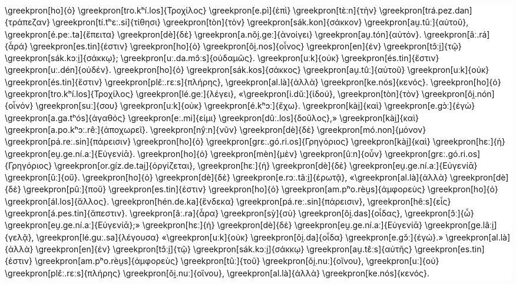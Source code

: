 \greekpron[ho]{ὁ} \greekpron[tro.kʰí.los]{Τροχίλος} \greekpron[e.pì]{ἐπὶ} \greekpron[tɛ̀ːn]{τὴν} \greekpron[trá.pez.dan]{τράπεζαν} \greekpron[tí.tʰɛː.si]{τίθησι} \greekpron[tòn]{τὸν} \greekpron[sák.kon]{σάκκον} \greekpron[au̯.tûː]{αὐτοῦ}, \greekpron[é.peː.ta]{ἔπειτα} \greekpron[dè]{δὲ} \greekpron[a.nǒi̯.ɡeː]{ἀνοίγει} \greekpron[au̯.tón]{αὐτόν}. \greekpron[âː.rá]{ἆρά} \greekpron[es.tin]{ἐστιν} \greekpron[ho]{ὁ} \greekpron[ôi̯.nos]{οἶνος} \greekpron[en]{ἐν} \greekpron[tɔ̂ːi̯]{τῷ} \greekpron[sák.kɔːi̯]{σάκκῳ}; \greekpron[uː.da.mɔ̂ːs]{οὐδαμῶς}. \greekpron[uːk]{οὐκ} \greekpron[és.tin]{ἔστιν} \greekpron[uː.dén]{οὐδέν}. \greekpron[ho]{ὁ} \greekpron[sák.kos]{σάκκος} \greekpron[au̯.tûː]{αὐτοῦ} \greekpron[uːk]{οὐκ} \greekpron[és.tin]{ἔστιν} \greekpron[plɛ̌ː.rɛːs]{πλήρης}, \greekpron[al.là]{ἀλλὰ} \greekpron[ke.nós]{κενός}.
\greekpron[ho]{ὁ} \greekpron[tro.kʰí.los]{Τροχίλος} \greekpron[lé.ɡeː]{λέγει}, «\greekpron[i.dǔː]{ἰδού}, \greekpron[tòn]{τὸν} \greekpron[ôi̯.nón]{οἶνόν} \greekpron[suː]{σου} \greekpron[uːk]{οὐκ} \greekpron[é.kʰɔː]{ἔχω}. \greekpron[kài̯]{καὶ} \greekpron[e.ɡɔ̀ː]{ἐγὼ} \greekpron[a.ɡa.tʰós]{ἀγαθός} \greekpron[eː.mi]{εἰμι} \greekpron[dûː.los]{δοῦλος},» \greekpron[kài̯]{καὶ} \greekpron[a.po.kʰɔː.rêː]{ἀποχωρεῖ}. \greekpron[nŷːn]{νῦν} \greekpron[dè]{δὲ} \greekpron[mó.non]{μόνον} \greekpron[pá.reː.sin]{πάρεισιν} \greekpron[ho]{ὁ} \greekpron[ɡrɛː.ɡó.ri.os]{Γρηγόριος} \greekpron[kài̯]{καὶ} \greekpron[hɛː]{ἡ} \greekpron[eu̯.ɡe.ní.aː]{Εὐγενίᾱ}. \greekpron[ho]{ὁ} \greekpron[mèn]{μὲν} \greekpron[ûːn]{οὖν} \greekpron[ɡrɛː.ɡó.ri.os]{Γρηγόριος} \greekpron[or.ɡíz.de.tai̯]{ὀργίζεται}, \greekpron[hɛː]{ἡ} \greekpron[dè]{δὲ} \greekpron[eu̯.ɡe.ní.aː]{Εὐγενίᾱ} \greekpron[ǔː]{οὔ}.
\greekpron[ho]{ὁ} \greekpron[dè]{δὲ} \greekpron[e.rɔː.tâːi̯]{ἐρωτᾷ}, «\greekpron[al.là]{ἀλλὰ} \greekpron[dè]{δὲ} \greekpron[pûː]{ποῦ} \greekpron[es.tin]{ἐστιν} \greekpron[ho]{ὁ} \greekpron[am.pʰo.rèu̯s]{ἀμφορεὺς} \greekpron[ho]{ὁ} \greekpron[ál.los]{ἄλλος}. \greekpron[hén.de.ka]{ἕνδεκα} \greekpron[pá.reː.sin]{πάρεισιν}, \greekpron[hêːs]{εἷς} \greekpron[á.pes.tin]{ἄπεστιν}. \greekpron[âː.ra]{ἆρα} \greekpron[sỳ]{σὺ} \greekpron[ôi̯.das]{οἶδας}, \greekpron[ɔ̂ː]{ὦ} \greekpron[eu̯.ɡe.ní.aː]{Εὐγενίᾱ};»
\greekpron[hɛː]{ἡ} \greekpron[dè]{δὲ} \greekpron[eu̯.ɡe.ní.aː]{Εὐγενίᾱ} \greekpron[ɡe.lâːi̯]{γελᾷ}, \greekpron[lé.ɡuː.sa]{λέγουσα} «\greekpron[uːk]{οὐκ} \greekpron[ôi̯.da]{οἶδα} \greekpron[e.ɡɔ̌ː]{ἐγώ}.»
\greekpron[al.là]{ἀλλὰ} \greekpron[en]{ἐν} \greekpron[tɔ̂ːi̯]{τῷ} \greekpron[sák.kɔːi̯]{σάκκῳ} \greekpron[au̯.tɛ̂ːs]{αὐτῆς} \greekpron[es.tin]{ἐστιν} \greekpron[am.pʰo.rèu̯s]{ἀμφορεὺς} \greekpron[tûː]{τοῦ} \greekpron[ǒi̯.nuː]{οἴνου}, \greekpron[uː]{οὐ} \greekpron[plɛ̌ː.rɛːs]{πλήρης} \greekpron[ǒi̯.nuː]{οἴνου}, \greekpron[al.là]{ἀλλὰ} \greekpron[ke.nós]{κενός}.
